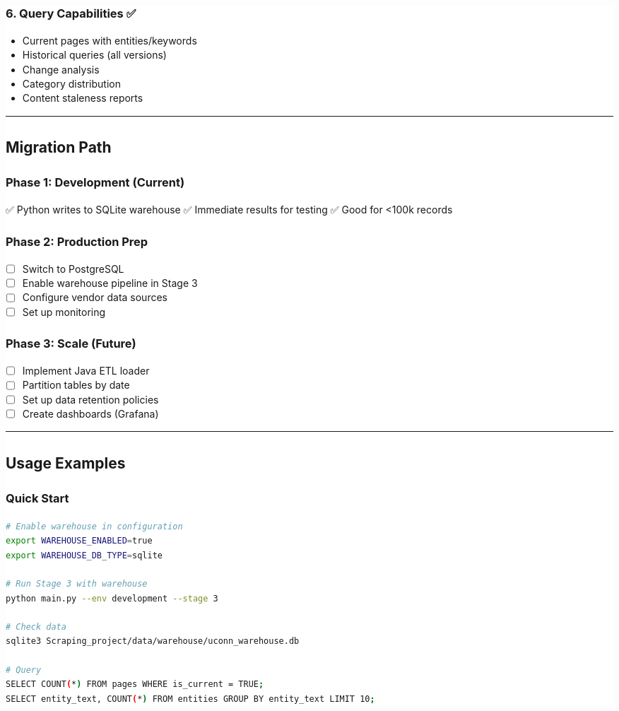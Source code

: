 ### 6. Query Capabilities ✅
- Current pages with entities/keywords
- Historical queries (all versions)
- Change analysis
- Category distribution
- Content staleness reports

---

## Migration Path

### Phase 1: Development (Current)
✅ Python writes to SQLite warehouse
✅ Immediate results for testing
✅ Good for <100k records

### Phase 2: Production Prep
- [ ] Switch to PostgreSQL
- [ ] Enable warehouse pipeline in Stage 3
- [ ] Configure vendor data sources
- [ ] Set up monitoring

### Phase 3: Scale (Future)
- [ ] Implement Java ETL loader
- [ ] Partition tables by date
- [ ] Set up data retention policies
- [ ] Create dashboards (Grafana)

---

## Usage Examples

### Quick Start

```bash
# Enable warehouse in configuration
export WAREHOUSE_ENABLED=true
export WAREHOUSE_DB_TYPE=sqlite

# Run Stage 3 with warehouse
python main.py --env development --stage 3

# Check data
sqlite3 Scraping_project/data/warehouse/uconn_warehouse.db

# Query
SELECT COUNT(*) FROM pages WHERE is_current = TRUE;
SELECT entity_text, COUNT(*) FROM entities GROUP BY entity_text LIMIT 10;
```
